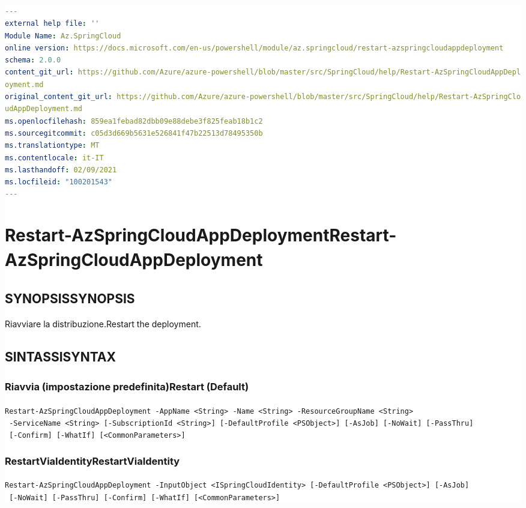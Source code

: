 ```yaml
---
external help file: ''
Module Name: Az.SpringCloud
online version: https://docs.microsoft.com/en-us/powershell/module/az.springcloud/restart-azspringcloudappdeployment
schema: 2.0.0
content_git_url: https://github.com/Azure/azure-powershell/blob/master/src/SpringCloud/help/Restart-AzSpringCloudAppDeployment.md
original_content_git_url: https://github.com/Azure/azure-powershell/blob/master/src/SpringCloud/help/Restart-AzSpringCloudAppDeployment.md
ms.openlocfilehash: 859ea1febad82dbb09e88debe3f825feab18b1c2
ms.sourcegitcommit: c05d3d669b5631e526841f47b22513d78495350b
ms.translationtype: MT
ms.contentlocale: it-IT
ms.lasthandoff: 02/09/2021
ms.locfileid: "100201543"
---
```

# <span data-ttu-id="68716-101">Restart-AzSpringCloudAppDeployment</span><span class="sxs-lookup"><span data-stu-id="68716-101">Restart-AzSpringCloudAppDeployment</span></span>

## <span data-ttu-id="68716-102">SYNOPSIS</span><span class="sxs-lookup"><span data-stu-id="68716-102">SYNOPSIS</span></span>
<span data-ttu-id="68716-103">Riavviare la distribuzione.</span><span class="sxs-lookup"><span data-stu-id="68716-103">Restart the deployment.</span></span>

## <span data-ttu-id="68716-104">SINTASSI</span><span class="sxs-lookup"><span data-stu-id="68716-104">SYNTAX</span></span>

### <span data-ttu-id="68716-105">Riavvia (impostazione predefinita)</span><span class="sxs-lookup"><span data-stu-id="68716-105">Restart (Default)</span></span>
```
Restart-AzSpringCloudAppDeployment -AppName <String> -Name <String> -ResourceGroupName <String>
 -ServiceName <String> [-SubscriptionId <String>] [-DefaultProfile <PSObject>] [-AsJob] [-NoWait] [-PassThru]
 [-Confirm] [-WhatIf] [<CommonParameters>]
```

### <span data-ttu-id="68716-106">RestartViaIdentity</span><span class="sxs-lookup"><span data-stu-id="68716-106">RestartViaIdentity</span></span>
```
Restart-AzSpringCloudAppDeployment -InputObject <ISpringCloudIdentity> [-DefaultProfile <PSObject>] [-AsJob]
 [-NoWait] [-PassThru] [-Confirm] [-WhatIf] [<CommonParameters>]
```
